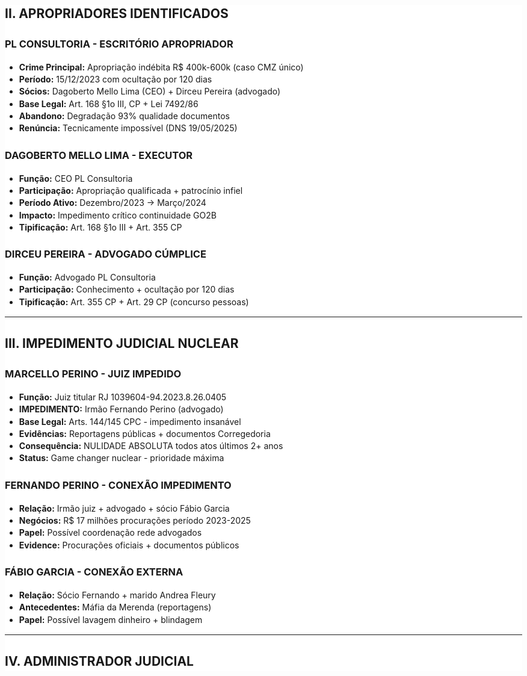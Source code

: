 ## II. APROPRIADORES IDENTIFICADOS

### **PL CONSULTORIA - ESCRITÓRIO APROPRIADOR**
- **Crime Principal:** Apropriação indébita R$ 400k-600k (caso CMZ único)
- **Período:** 15/12/2023 com ocultação por 120 dias
- **Sócios:** Dagoberto Mello Lima (CEO) + Dirceu Pereira (advogado)
- **Base Legal:** Art. 168 §1o III, CP + Lei 7492/86
- **Abandono:** Degradação 93% qualidade documentos
- **Renúncia:** Tecnicamente impossível (DNS 19/05/2025)

### **DAGOBERTO MELLO LIMA - EXECUTOR**
- **Função:** CEO PL Consultoria
- **Participação:** Apropriação qualificada + patrocínio infiel
- **Período Ativo:** Dezembro/2023 → Março/2024
- **Impacto:** Impedimento crítico continuidade GO2B
- **Tipificação:** Art. 168 §1o III + Art. 355 CP

### **DIRCEU PEREIRA - ADVOGADO CÚMPLICE**
- **Função:** Advogado PL Consultoria
- **Participação:** Conhecimento + ocultação por 120 dias
- **Tipificação:** Art. 355 CP + Art. 29 CP (concurso pessoas)

---

## III. IMPEDIMENTO JUDICIAL NUCLEAR

### **MARCELLO PERINO - JUIZ IMPEDIDO**
- **Função:** Juiz titular RJ 1039604-94.2023.8.26.0405
- **IMPEDIMENTO:** Irmão Fernando Perino (advogado)
- **Base Legal:** Arts. 144/145 CPC - impedimento insanável
- **Evidências:** Reportagens públicas + documentos Corregedoria
- **Consequência:** NULIDADE ABSOLUTA todos atos últimos 2+ anos
- **Status:** Game changer nuclear - prioridade máxima

### **FERNANDO PERINO - CONEXÃO IMPEDIMENTO**
- **Relação:** Irmão juiz + advogado + sócio Fábio Garcia
- **Negócios:** R$ 17 milhões procurações período 2023-2025
- **Papel:** Possível coordenação rede advogados
- **Evidence:** Procurações oficiais + documentos públicos

### **FÁBIO GARCIA - CONEXÃO EXTERNA**
- **Relação:** Sócio Fernando + marido Andrea Fleury
- **Antecedentes:** Máfia da Merenda (reportagens)
- **Papel:** Possível lavagem dinheiro + blindagem

---

## IV. ADMINISTRADOR JUDICIAL
